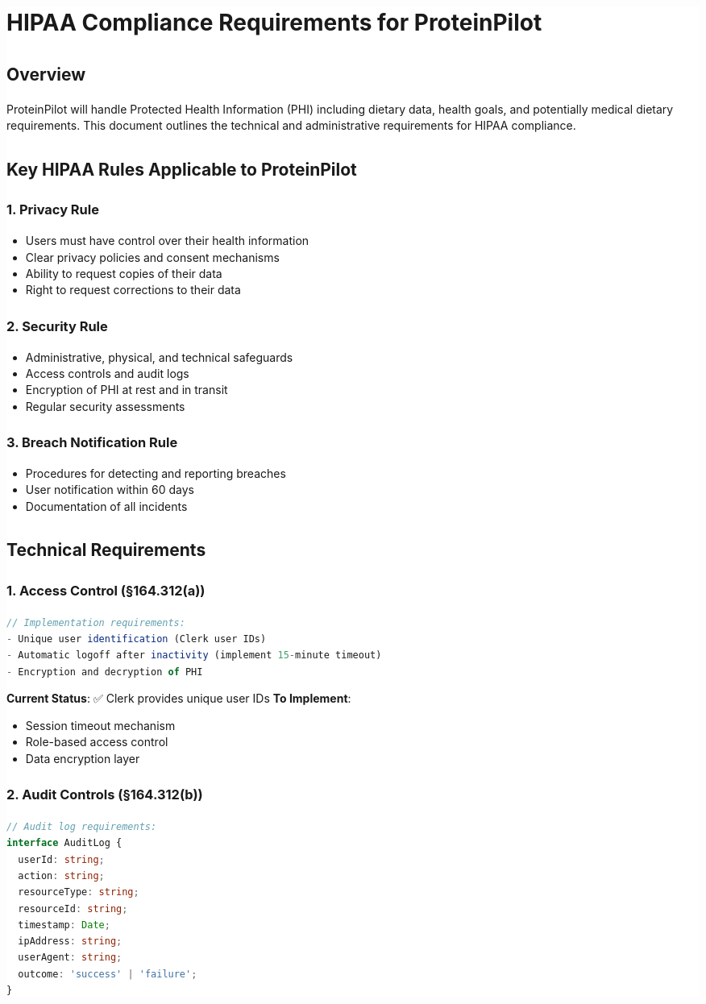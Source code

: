# HIPAA Compliance Requirements for ProteinPilot

## Overview
ProteinPilot will handle Protected Health Information (PHI) including dietary data, health goals, and potentially medical dietary requirements. This document outlines the technical and administrative requirements for HIPAA compliance.

## Key HIPAA Rules Applicable to ProteinPilot

### 1. Privacy Rule
- Users must have control over their health information
- Clear privacy policies and consent mechanisms
- Ability to request copies of their data
- Right to request corrections to their data

### 2. Security Rule
- Administrative, physical, and technical safeguards
- Access controls and audit logs
- Encryption of PHI at rest and in transit
- Regular security assessments

### 3. Breach Notification Rule
- Procedures for detecting and reporting breaches
- User notification within 60 days
- Documentation of all incidents

## Technical Requirements

### 1. Access Control (§164.312(a))
```typescript
// Implementation requirements:
- Unique user identification (Clerk user IDs)
- Automatic logoff after inactivity (implement 15-minute timeout)
- Encryption and decryption of PHI
```

**Current Status**: ✅ Clerk provides unique user IDs
**To Implement**: 
- Session timeout mechanism
- Role-based access control
- Data encryption layer

### 2. Audit Controls (§164.312(b))
```typescript
// Audit log requirements:
interface AuditLog {
  userId: string;
  action: string;
  resourceType: string;
  resourceId: string;
  timestamp: Date;
  ipAddress: string;
  userAgent: string;
  outcome: 'success' | 'failure';
}
```
